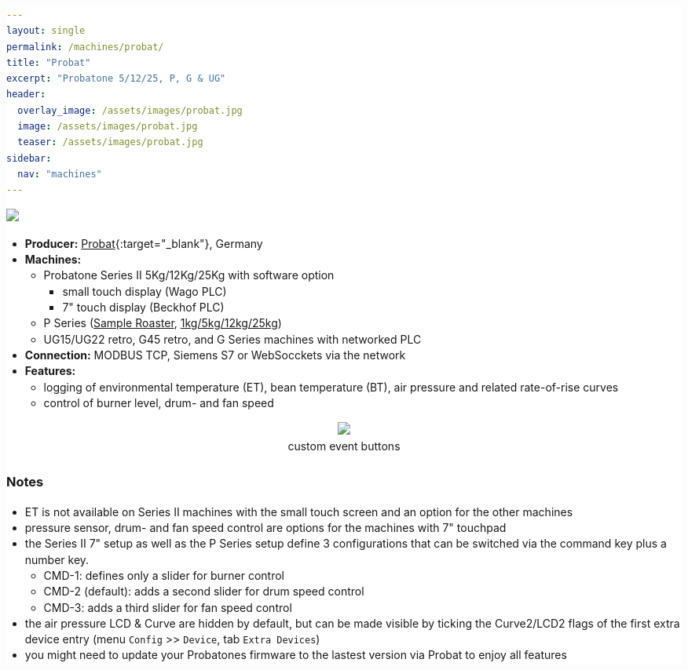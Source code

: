 ```yaml
---
layout: single
permalink: /machines/probat/
title: "Probat"
excerpt: "Probatone 5/12/25, P, G & UG"
header:
  overlay_image: /assets/images/probat.jpg
  image: /assets/images/probat.jpg
  teaser: /assets/images/probat.jpg
sidebar:
  nav: "machines"
---
```


<img class="tab-image" src="{{ site.baseurl }}/assets/images/supporter-badge.png" width="150px">


* __Producer:__ [Probat](http://www.probat-shoproaster.com/en/home/){:target="_blank"}, Germany
* __Machines:__ 
  - Probatone Series II 5Kg/12Kg/25Kg with software option
     - small touch display (Wago PLC)
     - 7" touch display (Beckhof PLC)
  - P Series ([Sample Roaster](https://www.probat.com/en/products/shoproaster/produkte/roasters/sample-roaster/), [1kg/5kg/12kg/25kg](https://www.probat.com/en/products/shoproaster/produkte/roasters/p-series-probatino/))
  - UG15/UG22 retro, G45 retro, and G Series machines with networked PLC
* __Connection:__ MODBUS TCP, Siemens S7 or WebSocckets via the network
* __Features:__ 
  - logging of environmental temperature (ET), bean temperature (BT), air pressure and related rate-of-rise curves
  - control of burner level, drum- and fan speed

<figure>
<center>
<a href="{{ site.baseurl }}/assets/images/buttons-Probat-Series-III.png">
<img src="{{ site.baseurl }}/assets/images/buttons-Probat-Series-III.png" style="width: 80%;"></a>
    <figcaption>custom event buttons</figcaption>
</center>
</figure>
  

### Notes

- ET is not available on Series II machines with the small touch screen and an option for the other machines
- pressure sensor, drum- and fan speed control are options for the machines with 7" touchpad
- the Series II 7" setup as well as the P Series setup define 3 configurations that can be switched via the command key plus a number key.
  * CMD-1: defines only a slider for burner control
  * CMD-2 (default): adds a second slider for drum speed control
  * CMD-3: adds a third slider for fan speed control
- the air pressure LCD & Curve are hidden by default, but can be made visible by ticking the Curve2/LCD2 flags of the first extra device entry (menu `Config` >> `Device`, tab `Extra Devices`)
- you might need to update your Probatones firmware to the lastest version via Probat to enjoy all features
